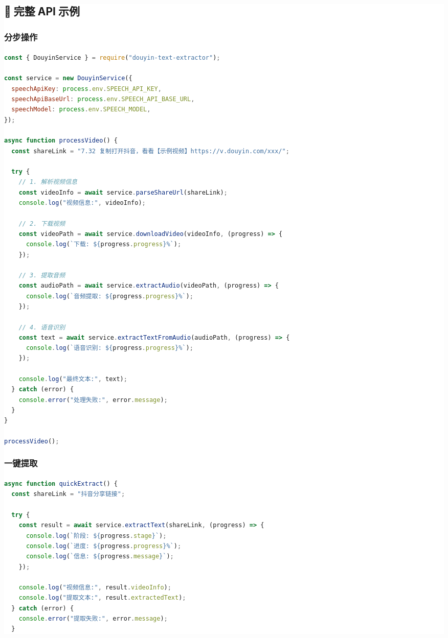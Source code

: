
## 📖 完整 API 示例

### 分步操作

```javascript
const { DouyinService } = require("douyin-text-extractor");

const service = new DouyinService({
  speechApiKey: process.env.SPEECH_API_KEY,
  speechApiBaseUrl: process.env.SPEECH_API_BASE_URL,
  speechModel: process.env.SPEECH_MODEL,
});

async function processVideo() {
  const shareLink = "7.32 复制打开抖音，看看【示例视频】https://v.douyin.com/xxx/";

  try {
    // 1. 解析视频信息
    const videoInfo = await service.parseShareUrl(shareLink);
    console.log("视频信息:", videoInfo);

    // 2. 下载视频
    const videoPath = await service.downloadVideo(videoInfo, (progress) => {
      console.log(`下载: ${progress.progress}%`);
    });

    // 3. 提取音频
    const audioPath = await service.extractAudio(videoPath, (progress) => {
      console.log(`音频提取: ${progress.progress}%`);
    });

    // 4. 语音识别
    const text = await service.extractTextFromAudio(audioPath, (progress) => {
      console.log(`语音识别: ${progress.progress}%`);
    });

    console.log("最终文本:", text);
  } catch (error) {
    console.error("处理失败:", error.message);
  }
}

processVideo();
```

### 一键提取

```javascript
async function quickExtract() {
  const shareLink = "抖音分享链接";
  
  try {
    const result = await service.extractText(shareLink, (progress) => {
      console.log(`阶段: ${progress.stage}`);
      console.log(`进度: ${progress.progress}%`);
      console.log(`信息: ${progress.message}`);
    });
    
    console.log("视频信息:", result.videoInfo);
    console.log("提取文本:", result.extractedText);
  } catch (error) {
    console.error("提取失败:", error.message);
  }
```